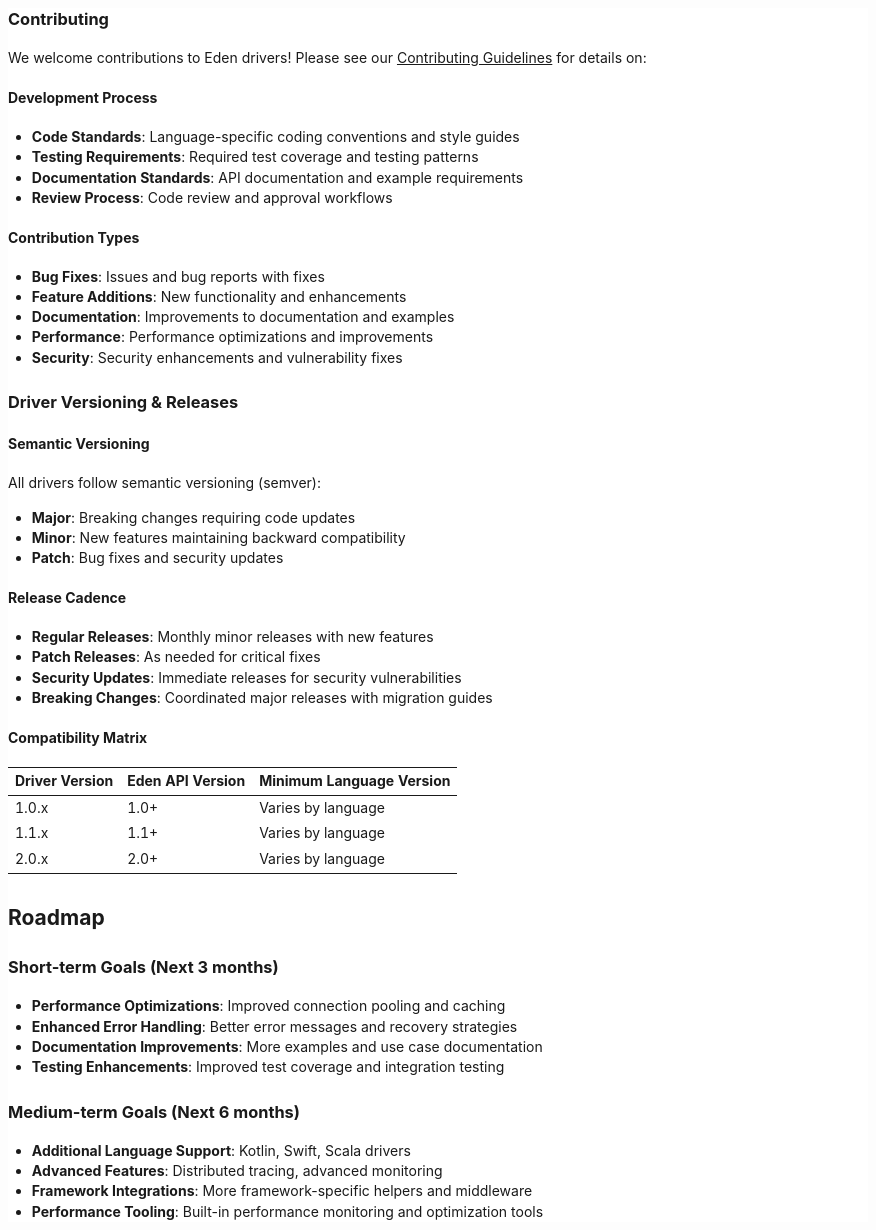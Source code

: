 ### Contributing

We welcome contributions to Eden drivers! Please see our [Contributing Guidelines](CONTRIBUTING.md) for details on:

#### Development Process
- **Code Standards**: Language-specific coding conventions and style guides
- **Testing Requirements**: Required test coverage and testing patterns
- **Documentation Standards**: API documentation and example requirements
- **Review Process**: Code review and approval workflows

#### Contribution Types
- **Bug Fixes**: Issues and bug reports with fixes
- **Feature Additions**: New functionality and enhancements
- **Documentation**: Improvements to documentation and examples
- **Performance**: Performance optimizations and improvements
- **Security**: Security enhancements and vulnerability fixes

### Driver Versioning & Releases

#### Semantic Versioning
All drivers follow semantic versioning (semver):
- **Major**: Breaking changes requiring code updates
- **Minor**: New features maintaining backward compatibility
- **Patch**: Bug fixes and security updates

#### Release Cadence
- **Regular Releases**: Monthly minor releases with new features
- **Patch Releases**: As needed for critical fixes
- **Security Updates**: Immediate releases for security vulnerabilities
- **Breaking Changes**: Coordinated major releases with migration guides

#### Compatibility Matrix

| Driver Version | Eden API Version | Minimum Language Version |
|----------------|------------------|--------------------------|
| 1.0.x          | 1.0+             | Varies by language       |
| 1.1.x          | 1.1+             | Varies by language       |
| 2.0.x          | 2.0+             | Varies by language       |

## Roadmap

### Short-term Goals (Next 3 months)
- **Performance Optimizations**: Improved connection pooling and caching
- **Enhanced Error Handling**: Better error messages and recovery strategies
- **Documentation Improvements**: More examples and use case documentation
- **Testing Enhancements**: Improved test coverage and integration testing

### Medium-term Goals (Next 6 months)
- **Additional Language Support**: Kotlin, Swift, Scala drivers
- **Advanced Features**: Distributed tracing, advanced monitoring
- **Framework Integrations**: More framework-specific helpers and middleware
- **Performance Tooling**: Built-in performance monitoring and optimization tools
